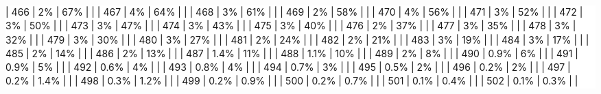 | 466 | 2% | 67% |  |
| 467 | 4% | 64% |  |
| 468 | 3% | 61% |  |
| 469 | 2% | 58% |  |
| 470 | 4% | 56% |  |
| 471 | 3% | 52% |  |
| 472 | 3% | 50% |  |
| 473 | 3% | 47% |  |
| 474 | 3% | 43% |  |
| 475 | 3% | 40% |  |
| 476 | 2% | 37% |  |
| 477 | 3% | 35% |  |
| 478 | 3% | 32% |  |
| 479 | 3% | 30% |  |
| 480 | 3% | 27% |  |
| 481 | 2% | 24% |  |
| 482 | 2% | 21% |  |
| 483 | 3% | 19% |  |
| 484 | 3% | 17% |  |
| 485 | 2% | 14% |  |
| 486 | 2% | 13% |  |
| 487 | 1.4% | 11% |  |
| 488 | 1.1% | 10% |  |
| 489 | 2% | 8% |  |
| 490 | 0.9% | 6% |  |
| 491 | 0.9% | 5% |  |
| 492 | 0.6% | 4% |  |
| 493 | 0.8% | 4% |  |
| 494 | 0.7% | 3% |  |
| 495 | 0.5% | 2% |  |
| 496 | 0.2% | 2% |  |
| 497 | 0.2% | 1.4% |  |
| 498 | 0.3% | 1.2% |  |
| 499 | 0.2% | 0.9% |  |
| 500 | 0.2% | 0.7% |  |
| 501 | 0.1% | 0.4% |  |
| 502 | 0.1% | 0.3% |  |